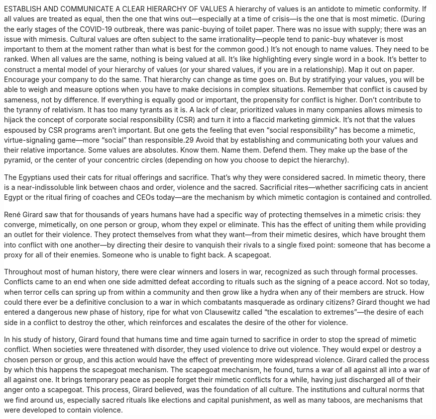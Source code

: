 ESTABLISH AND COMMUNICATE A CLEAR HIERARCHY OF VALUES
A hierarchy of values is an antidote to mimetic conformity. If all values are treated as equal, then the one that wins out—especially at a time of crisis—is the one that is most mimetic. (During the early stages of the COVID-19 outbreak, there was panic-buying of toilet paper. There was no issue with supply; there was an issue with mimesis. Cultural values are often subject to the same irrationality—people tend to panic-buy whatever is most important to them at the moment rather than what is best for the common good.)
It’s not enough to name values. They need to be ranked. When all values are the same, nothing is being valued at all. It’s like highlighting every single word in a book.
It’s better to construct a mental model of your hierarchy of values (or your shared values, if you are in a relationship). Map it out on paper. Encourage your company to do the same. That hierarchy can change as time goes on. But by stratifying your values, you will be able to weigh and measure options when you have to make decisions in complex situations.
Remember that conflict is caused by sameness, not by difference. If everything is equally good or important, the propensity for conflict is higher. Don’t contribute to the tyranny of relativism. It has too many tyrants as it is.
A lack of clear, prioritized values in many companies allows mimesis to hijack the concept of corporate social responsibility (CSR) and turn it into a flaccid marketing gimmick. It’s not that the values espoused by CSR programs aren’t important. But one gets the feeling that even “social responsibility” has become a mimetic, virtue-signaling game—more “social” than responsible.29 Avoid that by establishing and communicating both your values and their relative importance.
Some values are absolutes. Know them. Name them. Defend them. They make up the base of the pyramid, or the center of your concentric circles (depending on how you choose to depict the hierarchy).

The Egyptians used their cats for ritual offerings and sacrifice. That’s why they were considered sacred. In mimetic theory, there is a near-indissoluble link between chaos and order, violence and the sacred. Sacrificial rites—whether sacrificing cats in ancient Egypt or the ritual firing of coaches and CEOs today—are the mechanism by which mimetic contagion is contained and controlled.

René Girard saw that for thousands of years humans have had a specific way of protecting themselves in a mimetic crisis: they converge, mimetically, on one person or group, whom they expel or eliminate. This has the effect of uniting them while providing an outlet for their violence. They protect themselves from what they want—from their mimetic desires, which have brought them into conflict with one another—by directing their desire to vanquish their rivals to a single fixed point: someone that has become a proxy for all of their enemies. Someone who is unable to fight back. A scapegoat.

Throughout most of human history, there were clear winners and losers in war, recognized as such through formal processes. Conflicts came to an end when one side admitted defeat according to rituals such as the signing of a peace accord. Not so today, when terror cells can spring up from within a community and then grow like a hydra when any of their members are struck. How could there ever be a definitive conclusion to a war in which combatants masquerade as ordinary citizens? Girard thought we had entered a dangerous new phase of history, ripe for what von Clausewitz called “the escalation to extremes”—the desire of each side in a conflict to destroy the other, which reinforces and escalates the desire of the other for violence.

In his study of history, Girard found that humans time and time again turned to sacrifice in order to stop the spread of mimetic conflict. When societies were threatened with disorder, they used violence to drive out violence. They would expel or destroy a chosen person or group, and this action would have the effect of preventing more widespread violence. Girard called the process by which this happens the scapegoat mechanism.
The scapegoat mechanism, he found, turns a war of all against all into a war of all against one. It brings temporary peace as people forget their mimetic conflicts for a while, having just discharged all of their anger onto a scapegoat.
This process, Girard believed, was the foundation of all culture. The institutions and cultural norms that we find around us, especially sacred rituals like elections and capital punishment, as well as many taboos, are mechanisms that were developed to contain violence.
